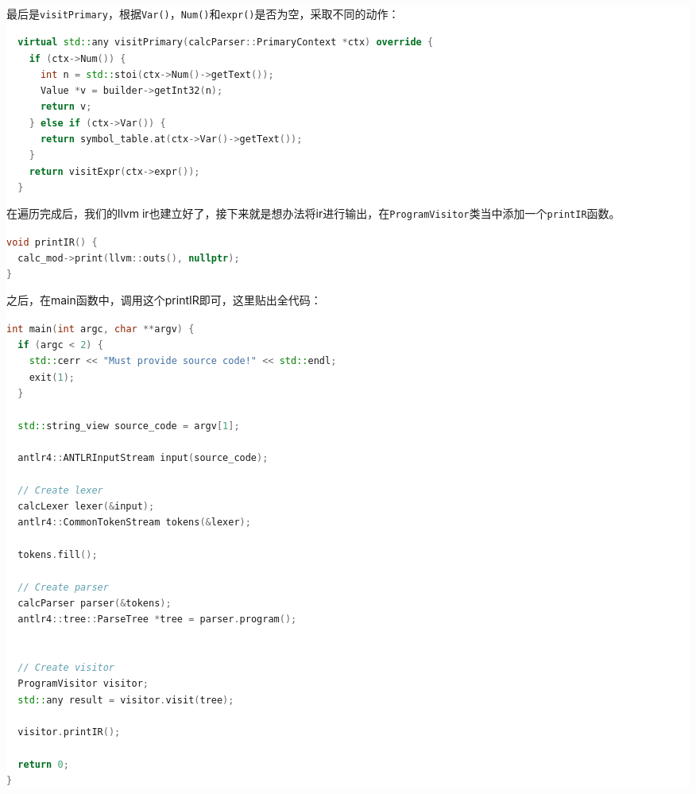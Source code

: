 最后是`visitPrimary`​，根据`Var()`​，`Num()`​和`expr()`​是否为空，采取不同的动作：

```cpp
  virtual std::any visitPrimary(calcParser::PrimaryContext *ctx) override {
    if (ctx->Num()) {
      int n = std::stoi(ctx->Num()->getText());
      Value *v = builder->getInt32(n);
      return v;
    } else if (ctx->Var()) {
      return symbol_table.at(ctx->Var()->getText());
    }
    return visitExpr(ctx->expr());
  }
```

在遍历完成后，我们的llvm ir也建立好了，接下来就是想办法将ir进行输出，在`ProgramVisitor`​类当中添加一个`printIR`​函数。

```cpp
void printIR() {
  calc_mod->print(llvm::outs(), nullptr);
}
```

之后，在main函数中，调用这个printIR即可，这里贴出全代码：

```cpp
int main(int argc, char **argv) {
  if (argc < 2) {
    std::cerr << "Must provide source code!" << std::endl;
    exit(1);
  }

  std::string_view source_code = argv[1];

  antlr4::ANTLRInputStream input(source_code);

  // Create lexer
  calcLexer lexer(&input);
  antlr4::CommonTokenStream tokens(&lexer);

  tokens.fill();

  // Create parser
  calcParser parser(&tokens);
  antlr4::tree::ParseTree *tree = parser.program();


  // Create visitor
  ProgramVisitor visitor;
  std::any result = visitor.visit(tree);

  visitor.printIR();

  return 0;
}
```
